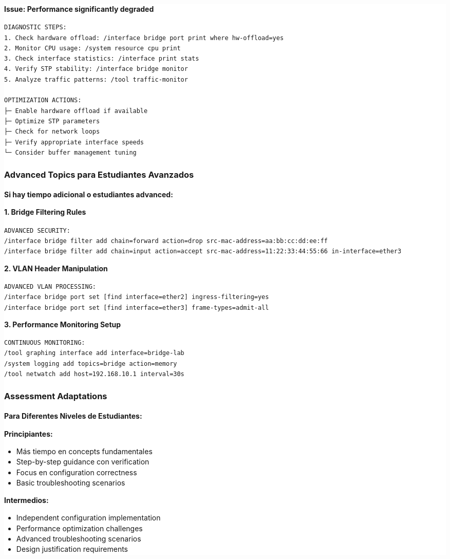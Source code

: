 **Issue: Performance significantly degraded**
```
DIAGNOSTIC STEPS:
1. Check hardware offload: /interface bridge port print where hw-offload=yes
2. Monitor CPU usage: /system resource cpu print
3. Check interface statistics: /interface print stats  
4. Verify STP stability: /interface bridge monitor
5. Analyze traffic patterns: /tool traffic-monitor

OPTIMIZATION ACTIONS:
├─ Enable hardware offload if available
├─ Optimize STP parameters
├─ Check for network loops
├─ Verify appropriate interface speeds
└─ Consider buffer management tuning
```

### **Advanced Topics para Estudiantes Avanzados**

**Si hay tiempo adicional o estudiantes advanced:**

**1. Bridge Filtering Rules**
```
ADVANCED SECURITY:
/interface bridge filter add chain=forward action=drop src-mac-address=aa:bb:cc:dd:ee:ff
/interface bridge filter add chain=input action=accept src-mac-address=11:22:33:44:55:66 in-interface=ether3
```

**2. VLAN Header Manipulation**
```
ADVANCED VLAN PROCESSING:
/interface bridge port set [find interface=ether2] ingress-filtering=yes
/interface bridge port set [find interface=ether3] frame-types=admit-all
```

**3. Performance Monitoring Setup**
```
CONTINUOUS MONITORING:
/tool graphing interface add interface=bridge-lab
/system logging add topics=bridge action=memory
/tool netwatch add host=192.168.10.1 interval=30s
```

### **Assessment Adaptations**

**Para Diferentes Niveles de Estudiantes:**

**Principiantes:**
- Más tiempo en concepts fundamentales
- Step-by-step guidance con verification
- Focus en configuration correctness
- Basic troubleshooting scenarios

**Intermedios:**
- Independent configuration implementation
- Performance optimization challenges  
- Advanced troubleshooting scenarios
- Design justification requirements
